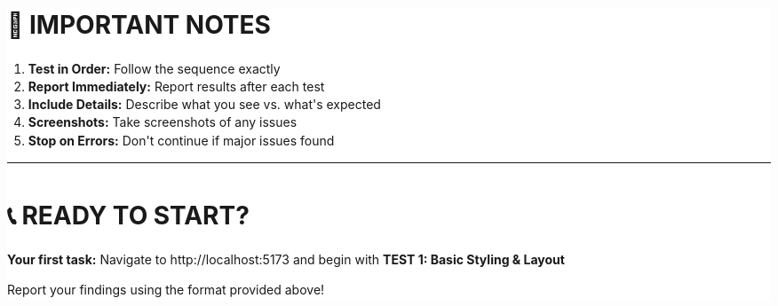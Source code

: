 
# **🚨 IMPORTANT NOTES**

1. **Test in Order:** Follow the sequence exactly
2. **Report Immediately:** Report results after each test
3. **Include Details:** Describe what you see vs. what's expected
4. **Screenshots:** Take screenshots of any issues
5. **Stop on Errors:** Don't continue if major issues found

---

# **📞 READY TO START?**

**Your first task:** Navigate to http://localhost:5173 and begin with **TEST 1: Basic Styling & Layout**

Report your findings using the format provided above!
